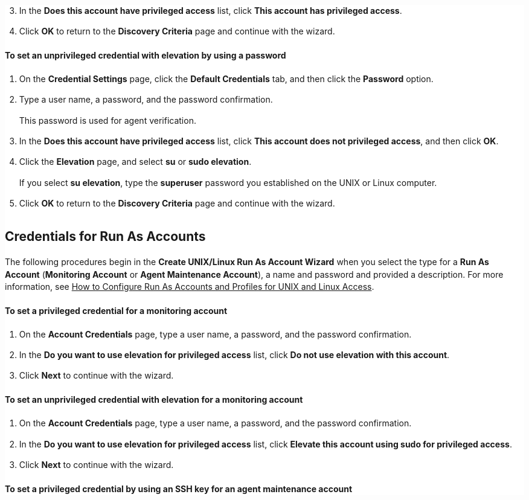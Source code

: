 3.  In the **Does this account have privileged access** list, click **This account has privileged access**.  
  
4.  Click **OK** to return to the **Discovery Criteria** page and continue with the wizard.  
  
#### To set an unprivileged credential with elevation by using a password  
  
1.  On the **Credential Settings** page, click the **Default Credentials** tab, and then click the **Password** option.  
  
2.  Type a user name, a password, and the password confirmation.  
  
    This password is used for agent verification.  
  
3.  In the **Does this account have privileged access** list, click **This account does not privileged access**, and then click **OK**.  
  
4.  Click the **Elevation** page, and select **su** or **sudo elevation**.  
  
    If you select **su elevation**, type the **superuser** password you established on the UNIX or Linux computer.  
  
5.  Click **OK** to return to the **Discovery Criteria** page and continue with the wizard.  
  
## <a name="BKMK_RunAs"></a>Credentials for Run As Accounts  
The following procedures begin in the **Create UNIX\/Linux Run As Account Wizard** when you select the type for a **Run As Account** \(**Monitoring Account** or **Agent Maintenance Account**\), a name and password and provided a description. For more information, see [How to Configure Run As Accounts and Profiles for UNIX and Linux Access](../../om/manage/How-to-Configure-Run-As-Accounts-and-Profiles-for-UNIX-and-Linux-Access.md).  
  
#### To set a privileged credential for a monitoring account  
  
1.  On the **Account Credentials** page, type a user name, a password, and the password confirmation.  
  
2.  In the **Do you want to use elevation for privileged access** list, click **Do not use elevation with this account**.  
  
3.  Click **Next** to continue with the wizard.  
  
#### To set an unprivileged credential with elevation for a monitoring account  
  
1.  On the **Account Credentials** page, type a user name, a password, and the password confirmation.  
  
2.  In the **Do you want to use elevation for privileged access** list, click **Elevate this account using sudo for privileged access**.  
  
3.  Click **Next** to continue with the wizard.  
  
#### To set a privileged credential by using an SSH key for an agent maintenance account  
  